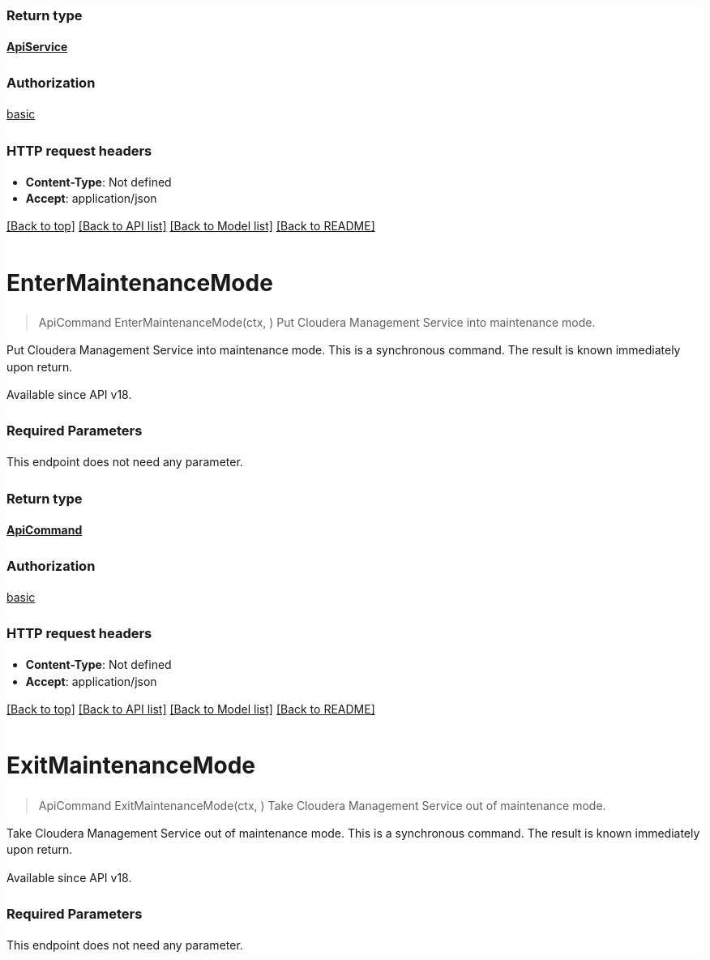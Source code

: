### Return type

[**ApiService**](ApiService.md)

### Authorization

[basic](../README.md#basic)

### HTTP request headers

 - **Content-Type**: Not defined
 - **Accept**: application/json

[[Back to top]](#) [[Back to API list]](../README.md#documentation-for-api-endpoints) [[Back to Model list]](../README.md#documentation-for-models) [[Back to README]](../README.md)

# **EnterMaintenanceMode**
> ApiCommand EnterMaintenanceMode(ctx, )
Put Cloudera Management Service into maintenance mode.

Put Cloudera Management Service into maintenance mode. This is a synchronous command. The result is known immediately upon return.  <p>Available since API v18.</p>

### Required Parameters
This endpoint does not need any parameter.

### Return type

[**ApiCommand**](ApiCommand.md)

### Authorization

[basic](../README.md#basic)

### HTTP request headers

 - **Content-Type**: Not defined
 - **Accept**: application/json

[[Back to top]](#) [[Back to API list]](../README.md#documentation-for-api-endpoints) [[Back to Model list]](../README.md#documentation-for-models) [[Back to README]](../README.md)

# **ExitMaintenanceMode**
> ApiCommand ExitMaintenanceMode(ctx, )
Take Cloudera Management Service out of maintenance mode.

Take Cloudera Management Service out of maintenance mode. This is a synchronous command. The result is known immediately upon return.  <p>Available since API v18.</p>

### Required Parameters
This endpoint does not need any parameter.
